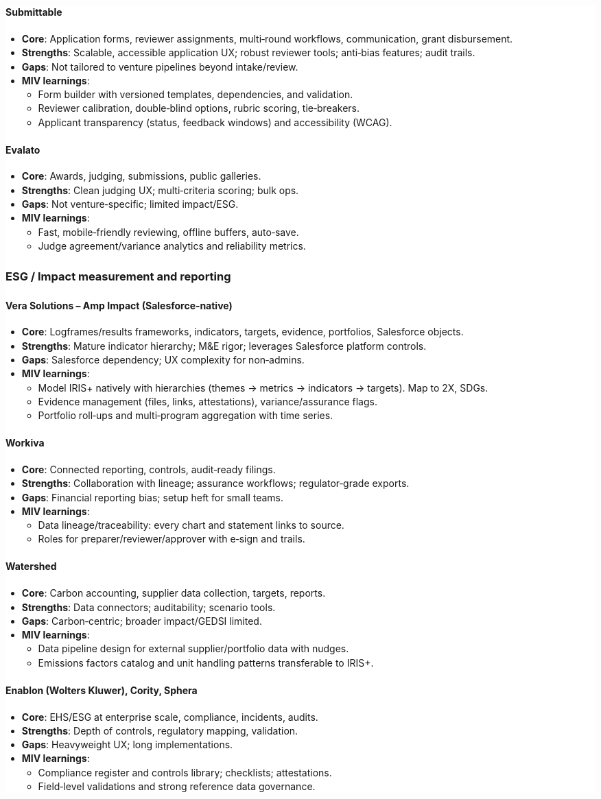 #### Submittable
- **Core**: Application forms, reviewer assignments, multi‑round workflows, communication, grant disbursement.
- **Strengths**: Scalable, accessible application UX; robust reviewer tools; anti‑bias features; audit trails.
- **Gaps**: Not tailored to venture pipelines beyond intake/review.
- **MIV learnings**:
  - Form builder with versioned templates, dependencies, and validation.
  - Reviewer calibration, double‑blind options, rubric scoring, tie‑breakers.
  - Applicant transparency (status, feedback windows) and accessibility (WCAG).

#### Evalato
- **Core**: Awards, judging, submissions, public galleries.
- **Strengths**: Clean judging UX; multi‑criteria scoring; bulk ops.
- **Gaps**: Not venture‑specific; limited impact/ESG.
- **MIV learnings**:
  - Fast, mobile‑friendly reviewing, offline buffers, auto‑save.
  - Judge agreement/variance analytics and reliability metrics.

### ESG / Impact measurement and reporting

#### Vera Solutions – Amp Impact (Salesforce‑native)
- **Core**: Logframes/results frameworks, indicators, targets, evidence, portfolios, Salesforce objects.
- **Strengths**: Mature indicator hierarchy; M&E rigor; leverages Salesforce platform controls.
- **Gaps**: Salesforce dependency; UX complexity for non‑admins.
- **MIV learnings**:
  - Model IRIS+ natively with hierarchies (themes → metrics → indicators → targets). Map to 2X, SDGs.
  - Evidence management (files, links, attestations), variance/assurance flags.
  - Portfolio roll‑ups and multi‑program aggregation with time series.

#### Workiva
- **Core**: Connected reporting, controls, audit‑ready filings.
- **Strengths**: Collaboration with lineage; assurance workflows; regulator‑grade exports.
- **Gaps**: Financial reporting bias; setup heft for small teams.
- **MIV learnings**:
  - Data lineage/traceability: every chart and statement links to source.
  - Roles for preparer/reviewer/approver with e‑sign and trails.

#### Watershed
- **Core**: Carbon accounting, supplier data collection, targets, reports.
- **Strengths**: Data connectors; auditability; scenario tools.
- **Gaps**: Carbon‑centric; broader impact/GEDSI limited.
- **MIV learnings**:
  - Data pipeline design for external supplier/portfolio data with nudges.
  - Emissions factors catalog and unit handling patterns transferable to IRIS+.

#### Enablon (Wolters Kluwer), Cority, Sphera
- **Core**: EHS/ESG at enterprise scale, compliance, incidents, audits.
- **Strengths**: Depth of controls, regulatory mapping, validation.
- **Gaps**: Heavyweight UX; long implementations.
- **MIV learnings**:
  - Compliance register and controls library; checklists; attestations.
  - Field‑level validations and strong reference data governance.
